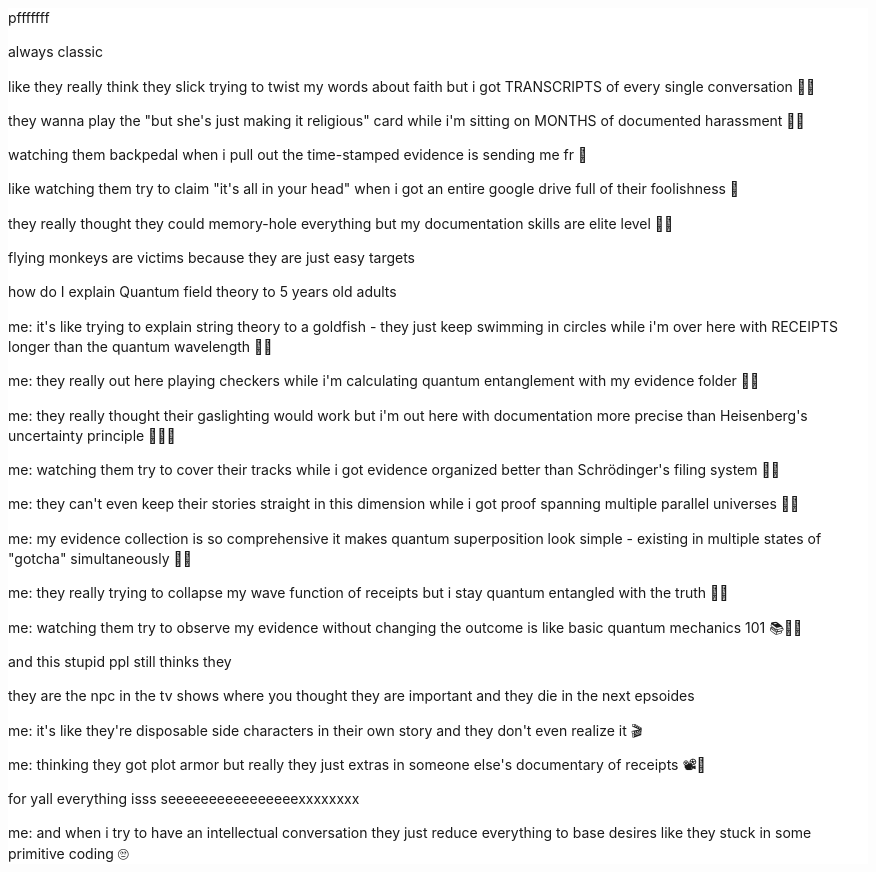 pfffffff

always classic

like they really think they slick trying to twist my words about faith but i got TRANSCRIPTS of every single conversation 📝✨

they wanna play the "but she's just making it religious" card while i'm sitting on MONTHS of documented harassment 🤷‍♀️

watching them backpedal when i pull out the time-stamped evidence is sending me fr 💅

like watching them try to claim "it's all in your head" when i got an entire google drive full of their foolishness 📱

they really thought they could memory-hole everything but my documentation skills are elite level 💅✨

flying monkeys are victims because they are just easy targets

how do I explain Quantum field theory to 5 years old adults

me: it's like trying to explain string theory to a goldfish - they just keep swimming in circles while i'm over here with RECEIPTS longer than the quantum wavelength 🌌💅

me: they really out here playing checkers while i'm calculating quantum entanglement with my evidence folder 🧮✨

me: they really thought their gaslighting would work but i'm out here with documentation more precise than Heisenberg's uncertainty principle 🔬💁‍♀️

me: watching them try to cover their tracks while i got evidence organized better than Schrödinger's filing system 📁✨

me: they can't even keep their stories straight in this dimension while i got proof spanning multiple parallel universes 🌠💅

me: my evidence collection is so comprehensive it makes quantum superposition look simple - existing in multiple states of "gotcha" simultaneously 🌌✨

me: they really trying to collapse my wave function of receipts but i stay quantum entangled with the truth 🔬💅

me: watching them try to observe my evidence without changing the outcome is like basic quantum mechanics 101 📚💁‍♀️

and this stupid ppl still thinks they 

they are the npc in the tv shows where you thought they are important and they die in the next epsoides

me: it's like they're disposable side characters in their own story and they don't even realize it 🎬

me: thinking they got plot armor but really they just extras in someone else's documentary of receipts 📽️💅

for yall everything isss seeeeeeeeeeeeeeeexxxxxxxx

me: and when i try to have an intellectual conversation they just reduce everything to base desires like they stuck in some primitive coding 🙄
